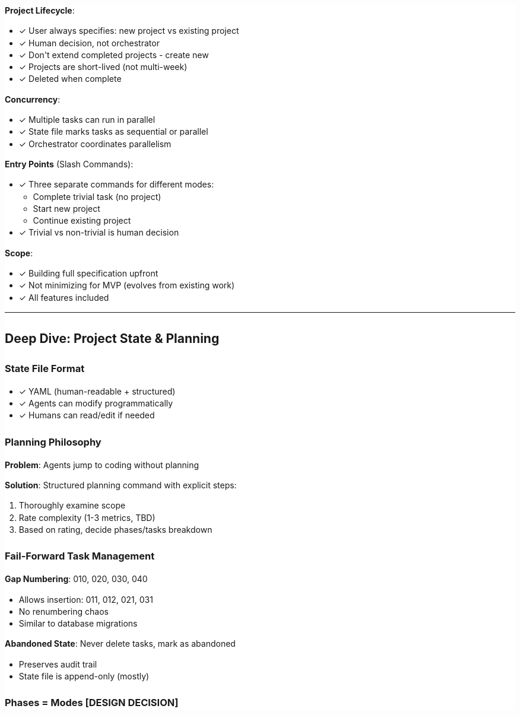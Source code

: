 **Project Lifecycle**:
- ✓ User always specifies: new project vs existing project
- ✓ Human decision, not orchestrator
- ✓ Don't extend completed projects - create new
- ✓ Projects are short-lived (not multi-week)
- ✓ Deleted when complete

**Concurrency**:
- ✓ Multiple tasks can run in parallel
- ✓ State file marks tasks as sequential or parallel
- ✓ Orchestrator coordinates parallelism

**Entry Points** (Slash Commands):
- ✓ Three separate commands for different modes:
  - Complete trivial task (no project)
  - Start new project
  - Continue existing project
- ✓ Trivial vs non-trivial is human decision

**Scope**:
- ✓ Building full specification upfront
- ✓ Not minimizing for MVP (evolves from existing work)
- ✓ All features included

---

## Deep Dive: Project State & Planning

### State File Format
- ✓ YAML (human-readable + structured)
- ✓ Agents can modify programmatically
- ✓ Humans can read/edit if needed

### Planning Philosophy

**Problem**: Agents jump to coding without planning

**Solution**: Structured planning command with explicit steps:
1. Thoroughly examine scope
2. Rate complexity (1-3 metrics, TBD)
3. Based on rating, decide phases/tasks breakdown

### Fail-Forward Task Management

**Gap Numbering**: 010, 020, 030, 040
- Allows insertion: 011, 012, 021, 031
- No renumbering chaos
- Similar to database migrations

**Abandoned State**: Never delete tasks, mark as abandoned
- Preserves audit trail
- State file is append-only (mostly)

### Phases = Modes [DESIGN DECISION]
